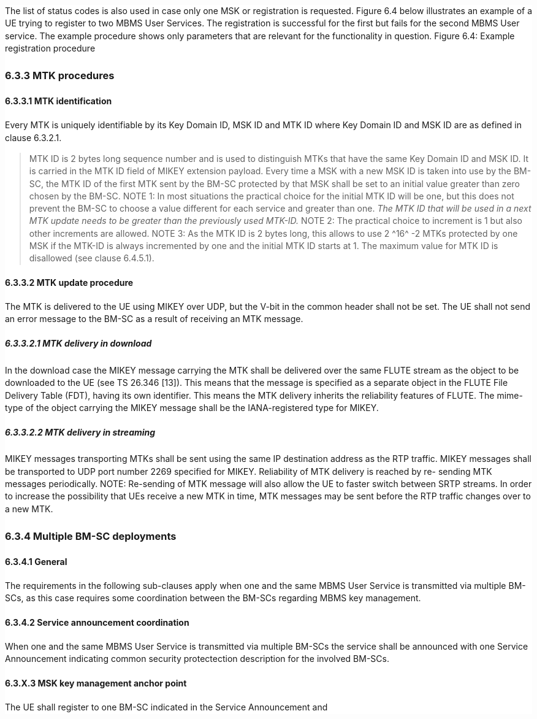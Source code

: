 The list of status codes is also used in case only one MSK or registration is
requested. Figure 6.4 below illustrates an example of a UE trying to register
to two MBMS User Services. The registration is successful for the first but
fails for the second MBMS User service. The example procedure shows only
parameters that are relevant for the functionality in question.
Figure 6.4: Example registration procedure
### 6.3.3 MTK procedures
#### 6.3.3.1 MTK identification
Every MTK is uniquely identifiable by its Key Domain ID, MSK ID and MTK ID
where
Key Domain ID and MSK ID are as defined in clause 6.3.2.1.
> MTK ID is 2 bytes long sequence number and is used to distinguish MTKs that
> have the same Key Domain ID and MSK ID. It is carried in the MTK ID field of
> MIKEY extension payload. Every time a MSK with a new MSK ID is taken into
> use by the BM-SC, the MTK ID of the first MTK sent by the BM-SC protected by
> that MSK shall be set to an initial value greater than zero chosen by the
> BM-SC.
NOTE 1: In most situations the practical choice for the initial MTK ID will be
one, but this does not prevent the BM-SC to choose a value different for each
service and greater than one.
> _The MTK ID that will be used in a next MTK update needs to be greater than
> the previously used MTK-ID._
NOTE 2: The practical choice to increment is 1 but also other increments are
allowed.
NOTE 3: As the MTK ID is 2 bytes long, this allows to use 2 ^16^ -2 MTKs
protected by one MSK if the MTK-ID is always incremented by one and the
initial MTK ID starts at 1. The maximum value for MTK ID is disallowed (see
clause 6.4.5.1).
#### 6.3.3.2 MTK update procedure
The MTK is delivered to the UE using MIKEY over UDP, but the V-bit in the
common header shall not be set.
The UE shall not send an error message to the BM-SC as a result of receiving
an MTK message.
##### 6.3.3.2.1 MTK delivery in download
In the download case the MIKEY message carrying the MTK shall be delivered
over the same FLUTE stream as the object to be downloaded to the UE (see TS
26.346 [13]). This means that the message is specified as a separate object in
the FLUTE File Delivery Table (FDT), having its own identifier. This means the
MTK delivery inherits the reliability features of FLUTE. The mime-type of the
object carrying the MIKEY message shall be the IANA-registered type for MIKEY.
##### 6.3.3.2.2 MTK delivery in streaming
MIKEY messages transporting MTKs shall be sent using the same IP destination
address as the RTP traffic. MIKEY messages shall be transported to UDP port
number 2269 specified for MIKEY. Reliability of MTK delivery is reached by re-
sending MTK messages periodically.
NOTE: Re-sending of MTK message will also allow the UE to faster switch
between SRTP streams.
In order to increase the possibility that UEs receive a new MTK in time, MTK
messages may be sent before the RTP traffic changes over to a new MTK.
### 6.3.4 Multiple BM-SC deployments
#### 6.3.4.1 General
The requirements in the following sub-clauses apply when one and the same MBMS
User Service is transmitted via multiple BM-SCs, as this case requires some
coordination between the BM-SCs regarding MBMS key management.
#### 6.3.4.2 Service announcement coordination
When one and the same MBMS User Service is transmitted via multiple BM-SCs the
service shall be announced with one Service Announcement indicating common
security protectection description for the involved BM-SCs.
#### 6.3.X.3 MSK key management anchor point
The UE shall register to one BM-SC indicated in the Service Announcement and